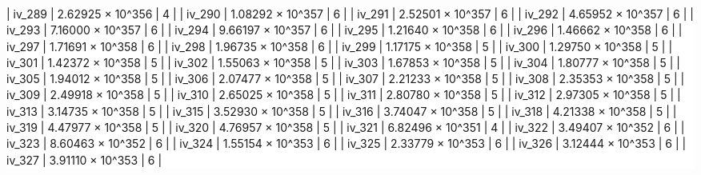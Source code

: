 | iv_289 | 2.62925 × 10^356 | 4 |
| iv_290 | 1.08292 × 10^357 | 6 |
| iv_291 | 2.52501 × 10^357 | 6 |
| iv_292 | 4.65952 × 10^357 | 6 |
| iv_293 | 7.16000 × 10^357 | 6 |
| iv_294 | 9.66197 × 10^357 | 6 |
| iv_295 | 1.21640 × 10^358 | 6 |
| iv_296 | 1.46662 × 10^358 | 6 |
| iv_297 | 1.71691 × 10^358 | 6 |
| iv_298 | 1.96735 × 10^358 | 6 |
| iv_299 | 1.17175 × 10^358 | 5 |
| iv_300 | 1.29750 × 10^358 | 5 |
| iv_301 | 1.42372 × 10^358 | 5 |
| iv_302 | 1.55063 × 10^358 | 5 |
| iv_303 | 1.67853 × 10^358 | 5 |
| iv_304 | 1.80777 × 10^358 | 5 |
| iv_305 | 1.94012 × 10^358 | 5 |
| iv_306 | 2.07477 × 10^358 | 5 |
| iv_307 | 2.21233 × 10^358 | 5 |
| iv_308 | 2.35353 × 10^358 | 5 |
| iv_309 | 2.49918 × 10^358 | 5 |
| iv_310 | 2.65025 × 10^358 | 5 |
| iv_311 | 2.80780 × 10^358 | 5 |
| iv_312 | 2.97305 × 10^358 | 5 |
| iv_313 | 3.14735 × 10^358 | 5 |
| iv_315 | 3.52930 × 10^358 | 5 |
| iv_316 | 3.74047 × 10^358 | 5 |
| iv_318 | 4.21338 × 10^358 | 5 |
| iv_319 | 4.47977 × 10^358 | 5 |
| iv_320 | 4.76957 × 10^358 | 5 |
| iv_321 | 6.82496 × 10^351 | 4 |
| iv_322 | 3.49407 × 10^352 | 6 |
| iv_323 | 8.60463 × 10^352 | 6 |
| iv_324 | 1.55154 × 10^353 | 6 |
| iv_325 | 2.33779 × 10^353 | 6 |
| iv_326 | 3.12444 × 10^353 | 6 |
| iv_327 | 3.91110 × 10^353 | 6 |